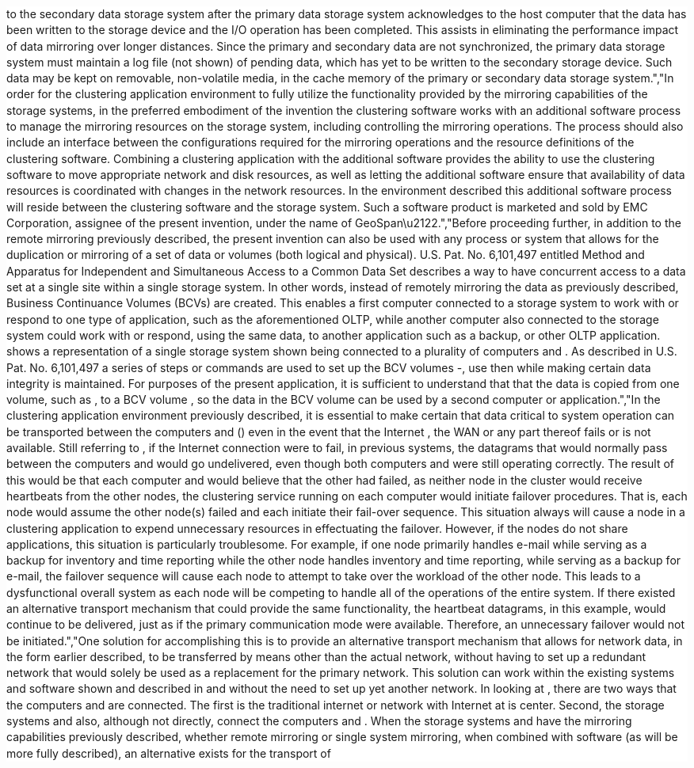 to the secondary data storage system  after the primary data storage system acknowledges to the host computer that the data has been written to the storage device and the I\/O operation has been completed. This assists in eliminating the performance impact of data mirroring over longer distances. Since the primary and secondary data are not synchronized, the primary data storage system must maintain a log file (not shown) of pending data, which has yet to be written to the secondary storage device. Such data may be kept on removable, non-volatile media, in the cache memory of the primary or secondary data storage system.","In order for the clustering application environment to fully utilize the functionality provided by the mirroring capabilities of the storage systems, in the preferred embodiment of the invention the clustering software works with an additional software process to manage the mirroring resources on the storage system, including controlling the mirroring operations. The process should also include an interface between the configurations required for the mirroring operations and the resource definitions of the clustering software. Combining a clustering application with the additional software provides the ability to use the clustering software to move appropriate network and disk resources, as well as letting the additional software ensure that availability of data resources is coordinated with changes in the network resources. In the environment described this additional software process will reside between the clustering software and the storage system. Such a software product is marketed and sold by EMC Corporation, assignee of the present invention, under the name of GeoSpan\u2122.","Before proceeding further, in addition to the remote mirroring previously described, the present invention can also be used with any process or system that allows for the duplication or mirroring of a set of data or volumes (both logical and physical). U.S. Pat. No. 6,101,497 entitled Method and Apparatus for Independent and Simultaneous Access to a Common Data Set describes a way to have concurrent access to a data set at a single site within a single storage system. In other words, instead of remotely mirroring the data as previously described, Business Continuance Volumes (BCVs) are created. This enables a first computer connected to a storage system to work with or respond to one type of application, such as the aforementioned OLTP, while another computer also connected to the storage system could work with or respond, using the same data, to another application such as a backup, or other OLTP application.  shows a representation of a single storage system  shown being connected to a plurality of computers  and . As described in U.S. Pat. No. 6,101,497 a series of steps or commands are used to set up the BCV volumes  -, use then while making certain data integrity is maintained. For purposes of the present application, it is sufficient to understand that that the data is copied from one volume, such as , to a BCV volume , so the data in the BCV volume can be used by a second computer or application.","In the clustering application environment previously described, it is essential to make certain that data critical to system operation can be transported between the computers  and  () even in the event that the Internet , the WAN or any part thereof fails or is not available. Still referring to , if the Internet connection  were to fail, in previous systems, the datagrams that would normally pass between the computers  and  would go undelivered, even though both computers  and  were still operating correctly. The result of this would be that each computer  and  would believe that the other had failed, as neither node in the cluster would receive heartbeats from the other nodes, the clustering service running on each computer would initiate failover procedures. That is, each node would assume the other node(s) failed and each initiate their fail-over sequence. This situation always will cause a node in a clustering application to expend unnecessary resources in effectuating the failover. However, if the nodes do not share applications, this situation is particularly troublesome. For example, if one node primarily handles e-mail while serving as a backup for inventory and time reporting while the other node handles inventory and time reporting, while serving as a backup for e-mail, the failover sequence will cause each node to attempt to take over the workload of the other node. This leads to a dysfunctional overall system as each node will be competing to handle all of the operations of the entire system. If there existed an alternative transport mechanism that could provide the same functionality, the heartbeat datagrams, in this example, would continue to be delivered, just as if the primary communication mode were available. Therefore, an unnecessary failover would not be initiated.","One solution for accomplishing this is to provide an alternative transport mechanism that allows for network data, in the form earlier described, to be transferred by means other than the actual network, without having to set up a redundant network that would solely be used as a replacement for the primary network. This solution can work within the existing systems and software shown and described in  and  without the need to set up yet another network. In looking at , there are two ways that the computers  and  are connected. The first is the traditional internet or network with Internet  at is center. Second, the storage systems  and  also, although not directly, connect the computers  and . When the storage systems  and  have the mirroring capabilities previously described, whether remote mirroring or single system mirroring, when combined with software (as will be more fully described), an alternative exists for the transport of